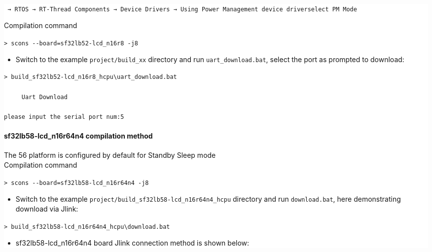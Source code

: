 ```
 → RTOS → RT-Thread Components → Device Drivers → Using Power Management device driverselect PM Mode
```
Compilation command<br>
```shell
> scons --board=sf32lb52-lcd_n16r8 -j8
```
* Switch to the example `project/build_xx` directory and run `uart_download.bat`, select the port as prompted to download:
```shell
> build_sf32lb52-lcd_n16r8_hcpu\uart_download.bat

     Uart Download

please input the serial port num:5
```
#### sf32lb58-lcd_n16r64n4 compilation method
The 56 platform is configured by default for Standby Sleep mode<br>
Compilation command<br>
```shell
> scons --board=sf32lb58-lcd_n16r64n4 -j8
```
* Switch to the example `project/build_sf32lb58-lcd_n16r64n4_hcpu` directory and run `download.bat`, here demonstrating download via Jlink:<br>
```shell
> build_sf32lb58-lcd_n16r64n4_hcpu\download.bat

```
* sf32lb58-lcd_n16r64n4 board Jlink connection method is shown below:<br>